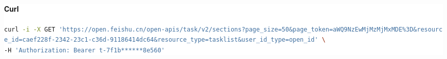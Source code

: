 #### Curl

```bash
curl -i -X GET 'https://open.feishu.cn/open-apis/task/v2/sections?page_size=50&page_token=aWQ9NzEwMjMzMjMxMDE%3D&resource_id=caef228f-2342-23c1-c36d-91186414dc64&resource_type=tasklist&user_id_type=open_id' \
-H 'Authorization: Bearer t-7f1b******8e560'
```

